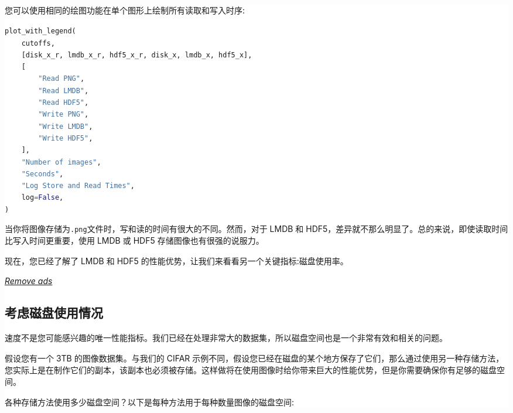 

您可以使用相同的绘图功能在单个图形上绘制所有读取和写入时序:

```py
plot_with_legend(
    cutoffs,
    [disk_x_r, lmdb_x_r, hdf5_x_r, disk_x, lmdb_x, hdf5_x],
    [
        "Read PNG",
        "Read LMDB",
        "Read HDF5",
        "Write PNG",
        "Write LMDB",
        "Write HDF5",
    ],
    "Number of images",
    "Seconds",
    "Log Store and Read Times",
    log=False,
)
```

当你将图像存储为`.png`文件时，写和读的时间有很大的不同。然而，对于 LMDB 和 HDF5，差异就不那么明显了。总的来说，即使读取时间比写入时间更重要，使用 LMDB 或 HDF5 存储图像也有很强的说服力。

现在，您已经了解了 LMDB 和 HDF5 的性能优势，让我们来看看另一个关键指标:磁盘使用率。

[*Remove ads*](/account/join/)

## 考虑磁盘使用情况

速度不是您可能感兴趣的唯一性能指标。我们已经在处理非常大的数据集，所以磁盘空间也是一个非常有效和相关的问题。

假设您有一个 3TB 的图像数据集。与我们的 CIFAR 示例不同，假设您已经在磁盘的某个地方保存了它们，那么通过使用另一种存储方法，您实际上是在制作它们的副本，该副本也必须被存储。这样做将在使用图像时给你带来巨大的性能优势，但是你需要确保你有足够的磁盘空间。

各种存储方法使用多少磁盘空间？以下是每种方法用于每种数量图像的磁盘空间:
